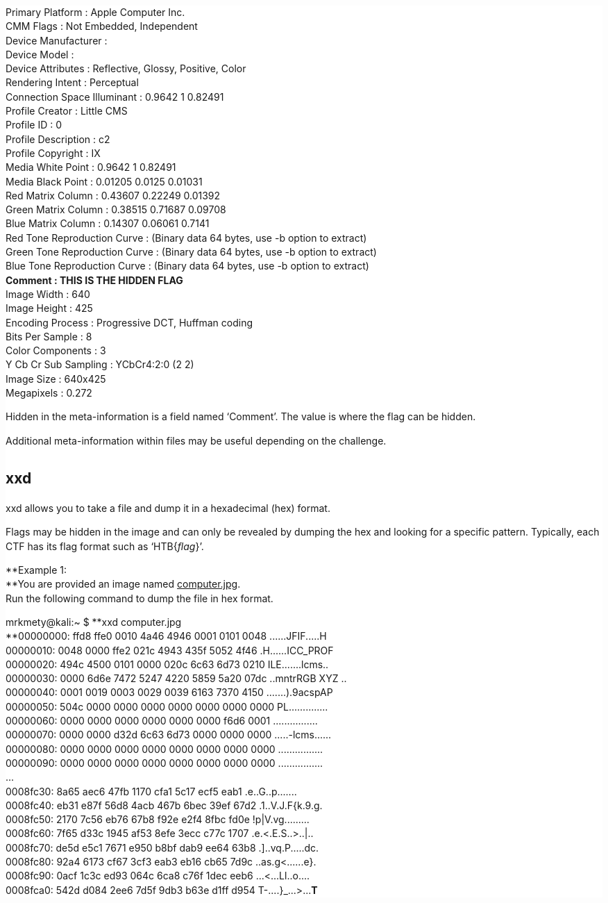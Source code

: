 Primary Platform                : Apple Computer Inc.  
CMM Flags                       : Not Embedded, Independent  
Device Manufacturer             :  
Device Model                    :  
Device Attributes               : Reflective, Glossy, Positive, Color  
Rendering Intent                : Perceptual  
Connection Space Illuminant     : 0.9642 1 0.82491  
Profile Creator                 : Little CMS  
Profile ID                      : 0  
Profile Description             : c2  
Profile Copyright               : IX  
Media White Point               : 0.9642 1 0.82491  
Media Black Point               : 0.01205 0.0125 0.01031  
Red Matrix Column               : 0.43607 0.22249 0.01392  
Green Matrix Column             : 0.38515 0.71687 0.09708  
Blue Matrix Column              : 0.14307 0.06061 0.7141  
Red Tone Reproduction Curve     : (Binary data 64 bytes, use -b option to extract)  
Green Tone Reproduction Curve   : (Binary data 64 bytes, use -b option to extract)  
Blue Tone Reproduction Curve    : (Binary data 64 bytes, use -b option to extract)  
**Comment                         : THIS IS THE HIDDEN FLAG**  
Image Width                     : 640  
Image Height                    : 425  
Encoding Process                : Progressive DCT, Huffman coding  
Bits Per Sample                 : 8  
Color Components                : 3  
Y Cb Cr Sub Sampling            : YCbCr4:2:0 (2 2)  
Image Size                      : 640x425  
Megapixels                      : 0.272

Hidden in the meta-information is a field named ‘Comment’. The value is where the flag can be hidden.

Additional meta-information within files may be useful depending on the challenge.

## xxd

xxd allows you to take a file and dump it in a hexadecimal (hex) format.

Flags may be hidden in the image and can only be revealed by dumping the hex and looking for a specific pattern. Typically, each CTF has its flag format such as ‘HTB{_flag_}’.

**Example 1:  
**You are provided an image named [computer.jpg](https://github.com/mkmety/Medium-Steg-Image/blob/master/computer.jpg).  
Run the following command to dump the file in hex format.

mrkmety@kali:~ $ **xxd computer.jpg  
**00000000: ffd8 ffe0 0010 4a46 4946 0001 0101 0048  ......JFIF.....H  
00000010: 0048 0000 ffe2 021c 4943 435f 5052 4f46  .H......ICC_PROF  
00000020: 494c 4500 0101 0000 020c 6c63 6d73 0210  ILE.......lcms..  
00000030: 0000 6d6e 7472 5247 4220 5859 5a20 07dc  ..mntrRGB XYZ ..  
00000040: 0001 0019 0003 0029 0039 6163 7370 4150  .......).9acspAP  
00000050: 504c 0000 0000 0000 0000 0000 0000 0000  PL..............  
00000060: 0000 0000 0000 0000 0000 0000 f6d6 0001  ................  
00000070: 0000 0000 d32d 6c63 6d73 0000 0000 0000  .....-lcms......  
00000080: 0000 0000 0000 0000 0000 0000 0000 0000  ................  
00000090: 0000 0000 0000 0000 0000 0000 0000 0000  ................  
...  
0008fc30: 8a65 aec6 47fb 1170 cfa1 5c17 ecf5 eab1  .e..G..p..\.....  
0008fc40: eb31 e87f 56d8 4acb 467b 6bec 39ef 67d2  .1..V.J.F{k.9.g.  
0008fc50: 2170 7c56 eb76 67b8 f92e e2f4 8fbc fd0e  !p|V.vg.........  
0008fc60: 7f65 d33c 1945 af53 8efe 3ecc c77c 1707  .e.<.E.S..>..|..  
0008fc70: de5d e5c1 7671 e950 b8bf dab9 ee64 63b8  .]..vq.P.....dc.  
0008fc80: 92a4 6173 cf67 3cf3 eab3 eb16 cb65 7d9c  ..as.g<......e}.  
0008fc90: 0acf 1c3c ed93 064c 6ca8 c76f 1dec eeb6  ...<...Ll..o....  
0008fca0: 542d d084 2ee6 7d5f 9db3 b63e d1ff d954  T-....}_...>...**T**  